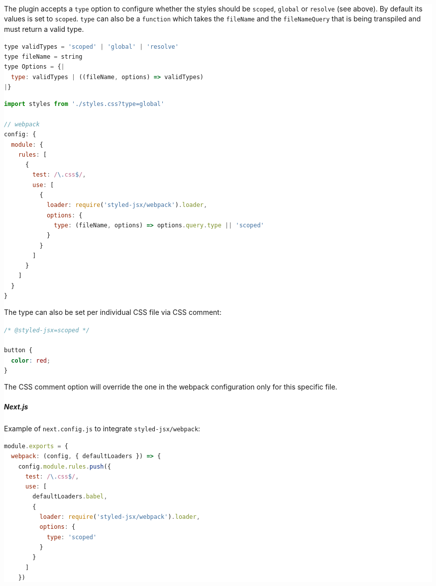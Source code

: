 The plugin accepts a `type` option to configure whether the styles should be `scoped`, `global` or `resolve` (see above). By default its values is set to `scoped`. `type` can also be a `function` which takes the `fileName` and the `fileNameQuery` that is being transpiled and must return a valid type.

```js
type validTypes = 'scoped' | 'global' | 'resolve'
type fileName = string
type Options = {|
  type: validTypes | ((fileName, options) => validTypes)
|}
```

```js
import styles from './styles.css?type=global'

// webpack
config: {
  module: {
    rules: [
      {
        test: /\.css$/,
        use: [
          {
            loader: require('styled-jsx/webpack').loader,
            options: {
              type: (fileName, options) => options.query.type || 'scoped'
            }
          }
        ]
      }
    ]
  }
}
```

The type can also be set per individual CSS file via CSS comment:

```css
/* @styled-jsx=scoped */

button {
  color: red;
}
```

The CSS comment option will override the one in the webpack configuration only for this specific file.

##### Next.js

Example of `next.config.js` to integrate `styled-jsx/webpack`:

```js
module.exports = {
  webpack: (config, { defaultLoaders }) => {
    config.module.rules.push({
      test: /\.css$/,
      use: [
        defaultLoaders.babel,
        {
          loader: require('styled-jsx/webpack').loader,
          options: {
            type: 'scoped'
          }
        }
      ]
    })
```